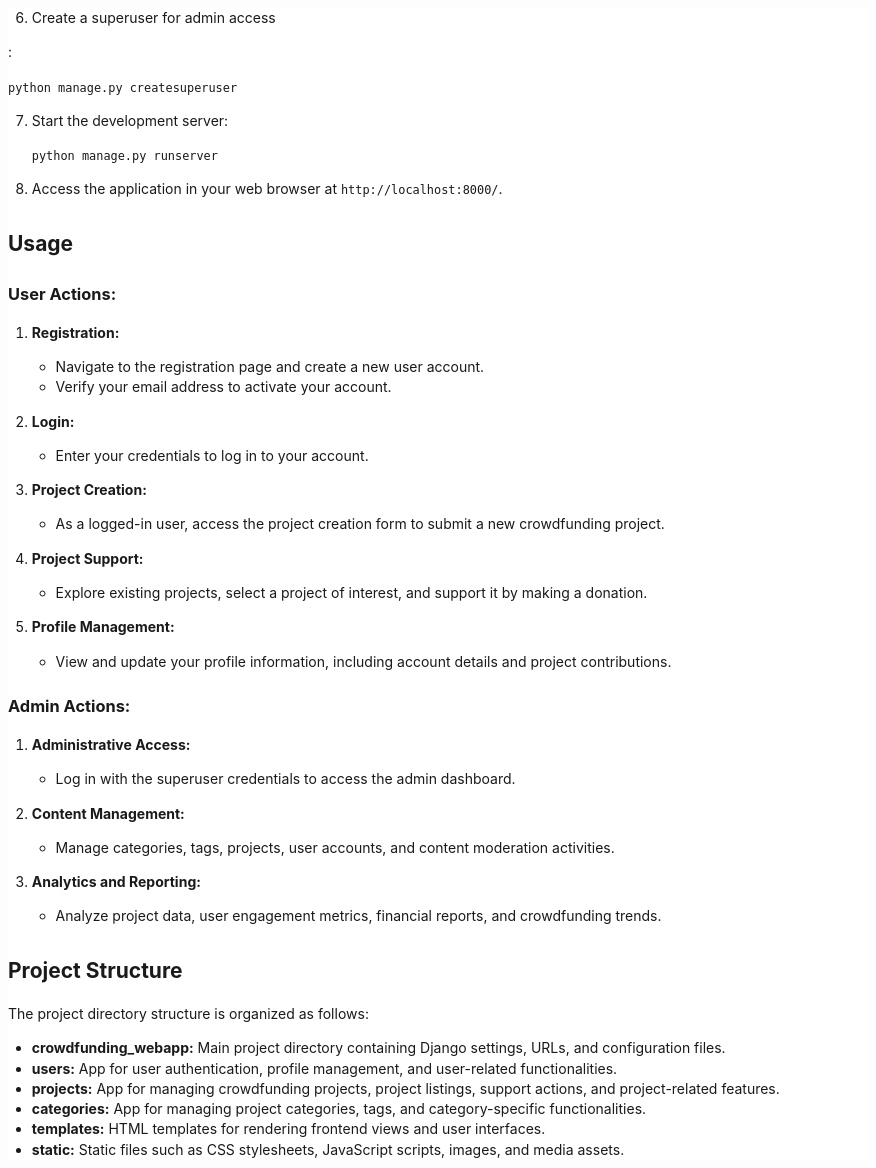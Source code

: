 6. Create a superuser for admin access

:
   ```bash
   python manage.py createsuperuser
   ```

7. Start the development server:
   ```bash
   python manage.py runserver
   ```

8. Access the application in your web browser at `http://localhost:8000/`.

## Usage

### User Actions:

1. **Registration:**
   - Navigate to the registration page and create a new user account.
   - Verify your email address to activate your account.

2. **Login:**
   - Enter your credentials to log in to your account.

3. **Project Creation:**
   - As a logged-in user, access the project creation form to submit a new crowdfunding project.

4. **Project Support:**
   - Explore existing projects, select a project of interest, and support it by making a donation.

5. **Profile Management:**
   - View and update your profile information, including account details and project contributions.

### Admin Actions:

1. **Administrative Access:**
   - Log in with the superuser credentials to access the admin dashboard.

2. **Content Management:**
   - Manage categories, tags, projects, user accounts, and content moderation activities.

3. **Analytics and Reporting:**
   - Analyze project data, user engagement metrics, financial reports, and crowdfunding trends.

## Project Structure

The project directory structure is organized as follows:

- **crowdfunding_webapp:** Main project directory containing Django settings, URLs, and configuration files.
- **users:** App for user authentication, profile management, and user-related functionalities.
- **projects:** App for managing crowdfunding projects, project listings, support actions, and project-related features.
- **categories:** App for managing project categories, tags, and category-specific functionalities.
- **templates:** HTML templates for rendering frontend views and user interfaces.
- **static:** Static files such as CSS stylesheets, JavaScript scripts, images, and media assets.
